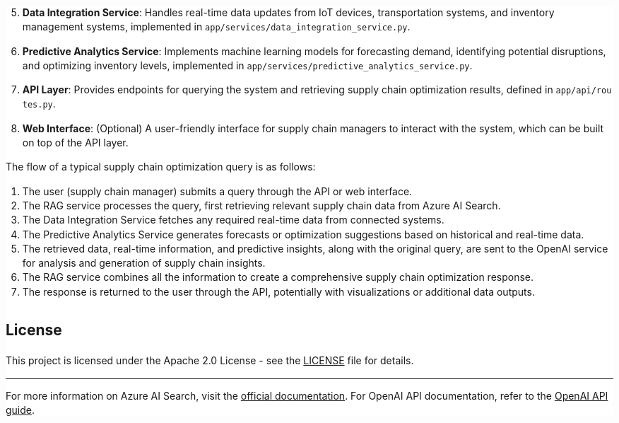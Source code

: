 5. **Data Integration Service**: Handles real-time data updates from IoT devices, transportation systems, and inventory management systems, implemented in `app/services/data_integration_service.py`.

6. **Predictive Analytics Service**: Implements machine learning models for forecasting demand, identifying potential disruptions, and optimizing inventory levels, implemented in `app/services/predictive_analytics_service.py`.

7. **API Layer**: Provides endpoints for querying the system and retrieving supply chain optimization results, defined in `app/api/routes.py`.

8. **Web Interface**: (Optional) A user-friendly interface for supply chain managers to interact with the system, which can be built on top of the API layer.

The flow of a typical supply chain optimization query is as follows:

1. The user (supply chain manager) submits a query through the API or web interface.
2. The RAG service processes the query, first retrieving relevant supply chain data from Azure AI Search.
3. The Data Integration Service fetches any required real-time data from connected systems.
4. The Predictive Analytics Service generates forecasts or optimization suggestions based on historical and real-time data.
5. The retrieved data, real-time information, and predictive insights, along with the original query, are sent to the OpenAI service for analysis and generation of supply chain insights.
6. The RAG service combines all the information to create a comprehensive supply chain optimization response.
7. The response is returned to the user through the API, potentially with visualizations or additional data outputs.

## License

This project is licensed under the Apache 2.0 License - see the [LICENSE](LICENSE) file for details.

---

For more information on Azure AI Search, visit the [official documentation](https://docs.microsoft.com/en-us/azure/search/).
For OpenAI API documentation, refer to the [OpenAI API guide](https://beta.openai.com/docs/).
